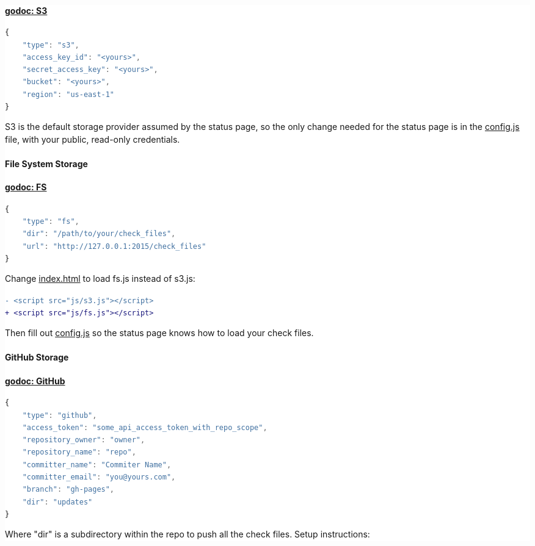 **[godoc: S3](https://godoc.org/github.com/ykorzikowski/checkup/check/s3)**

```js
{
	"type": "s3",
	"access_key_id": "<yours>",
	"secret_access_key": "<yours>",
	"bucket": "<yours>",
	"region": "us-east-1"
}
```

S3 is the default storage provider assumed by the status page, so the only change needed for the status page is in the [config.js](https://github.com/ykorzikowski/checkup/blob/master/statuspage/js/config.js) file, with your public, read-only credentials.


#### File System Storage

**[godoc: FS](https://godoc.org/github.com/ykorzikowski/checkup/storage/fs)**

```js
{
	"type": "fs",
	"dir": "/path/to/your/check_files",
	"url": "http://127.0.0.1:2015/check_files"
}
```

Change [index.html](https://github.com/ykorzikowski/checkup/blob/master/statuspage/index.html) to load fs.js instead of s3.js:

```diff
- <script src="js/s3.js"></script>
+ <script src="js/fs.js"></script>
```

Then fill out [config.js](https://github.com/ykorzikowski/checkup/blob/master/statuspage/js/config.js) so the status page knows how to load your check files.

#### GitHub Storage

**[godoc: GitHub](https://godoc.org/github.com/ykorzikowski/checkup/storage/github)**

```js
{
	"type": "github",
	"access_token": "some_api_access_token_with_repo_scope",
	"repository_owner": "owner",
	"repository_name": "repo",
	"committer_name": "Commiter Name",
	"committer_email": "you@yours.com",
	"branch": "gh-pages",
	"dir": "updates"
}
```

Where "dir" is a subdirectory within the repo to push all the check files. Setup instructions:
